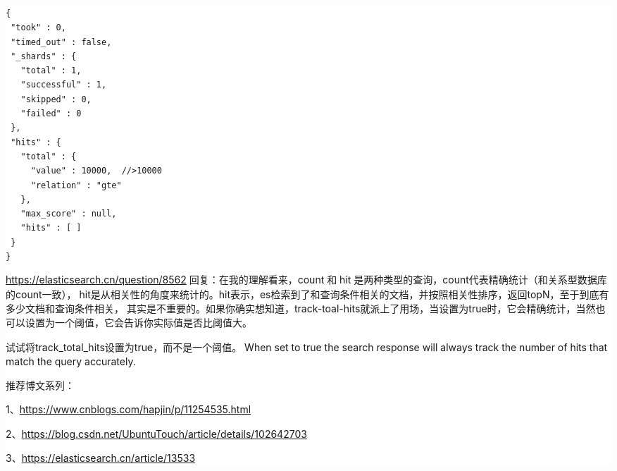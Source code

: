  ```
{
  "took" : 0,
  "timed_out" : false,
  "_shards" : {
    "total" : 1,
    "successful" : 1,
    "skipped" : 0,
    "failed" : 0
  },
  "hits" : {
    "total" : {
      "value" : 10000,  //>10000
      "relation" : "gte"
    },
    "max_score" : null,
    "hits" : [ ]
  }
}
```

https://elasticsearch.cn/question/8562
回复：在我的理解看来，count 和 hit 是两种类型的查询，count代表精确统计（和关系型数据库的count一致），
hit是从相关性的角度来统计的。hit表示，es检索到了和查询条件相关的文档，并按照相关性排序，返回topN，至于到底有多少文档和查询条件相关，
其实是不重要的。如果你确实想知道，track-toal-hits就派上了用场，当设置为true时，它会精确统计，当然也可以设置为一个阈值，它会告诉你实际值是否比阈值大。

试试将track_total_hits设置为true，而不是一个阈值。
When set to true the search response will always track the number of hits that match the query accurately.


推荐博文系列：

1、https://www.cnblogs.com/hapjin/p/11254535.html

2、https://blog.csdn.net/UbuntuTouch/article/details/102642703

3、https://elasticsearch.cn/article/13533




 
